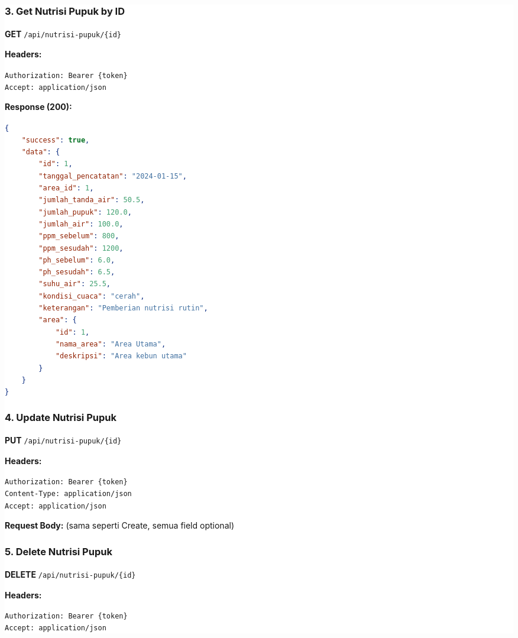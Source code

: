 ### 3. Get Nutrisi Pupuk by ID
**GET** `/api/nutrisi-pupuk/{id}`

**Headers:**
```
Authorization: Bearer {token}
Accept: application/json
```

**Response (200):**
```json
{
    "success": true,
    "data": {
        "id": 1,
        "tanggal_pencatatan": "2024-01-15",
        "area_id": 1,
        "jumlah_tanda_air": 50.5,
        "jumlah_pupuk": 120.0,
        "jumlah_air": 100.0,
        "ppm_sebelum": 800,
        "ppm_sesudah": 1200,
        "ph_sebelum": 6.0,
        "ph_sesudah": 6.5,
        "suhu_air": 25.5,
        "kondisi_cuaca": "cerah",
        "keterangan": "Pemberian nutrisi rutin",
        "area": {
            "id": 1,
            "nama_area": "Area Utama",
            "deskripsi": "Area kebun utama"
        }
    }
}
```

### 4. Update Nutrisi Pupuk
**PUT** `/api/nutrisi-pupuk/{id}`

**Headers:**
```
Authorization: Bearer {token}
Content-Type: application/json
Accept: application/json
```

**Request Body:** (sama seperti Create, semua field optional)

### 5. Delete Nutrisi Pupuk
**DELETE** `/api/nutrisi-pupuk/{id}`

**Headers:**
```
Authorization: Bearer {token}
Accept: application/json
```

